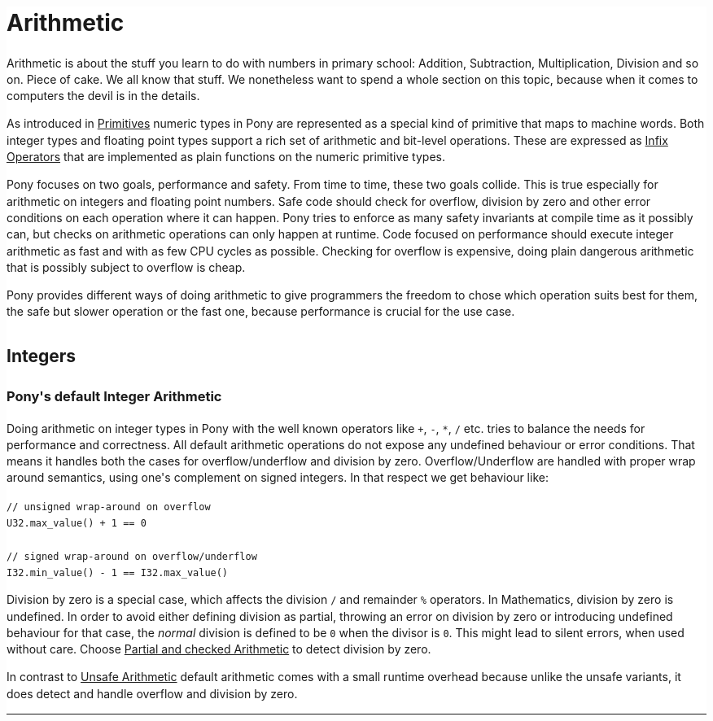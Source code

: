 # Arithmetic

Arithmetic is about the stuff you learn to do with numbers in primary school: Addition, Subtraction, Multiplication, Division and so on. Piece of cake. We all know that stuff. We nonetheless want to spend a whole section on this topic, because when it comes to computers the devil is in the details.

As introduced in [Primitives](/types/primitives.md#built-in-primitive-types) numeric types in Pony are represented as a special kind of primitive that maps to machine words. Both integer types and floating point types support a rich set of arithmetic and bit-level operations. These are expressed as [Infix Operators](/expressions/ops.md#infix-operators) that are implemented as plain functions on the numeric primitive types.

Pony focuses on two goals, performance and safety. From time to time, these two goals collide. This is true especially for arithmetic on integers and floating point numbers. Safe code should check for overflow, division by zero and other error conditions on each operation where it can happen. Pony tries to enforce as many safety invariants at compile time as it possibly can, but checks on arithmetic operations can only happen at runtime. Code focused on performance should execute integer arithmetic as fast and with as few CPU cycles as possible. Checking for overflow is expensive, doing plain dangerous arithmetic that is possibly subject to overflow is cheap.

Pony provides different ways of doing arithmetic to give programmers the freedom to chose which operation suits best for them, the safe but slower operation or the fast one, because performance is crucial for the use case.

## Integers

### Pony's default Integer Arithmetic

Doing arithmetic on integer types in Pony with the well known operators like `+`, `-`, `*`, `/` etc. tries to balance the needs for performance and correctness. All default arithmetic operations do not expose any undefined behaviour or error conditions. That means it handles both the cases for overflow/underflow and division by zero. Overflow/Underflow are handled with proper wrap around semantics, using one's complement on signed integers. In that respect we get behaviour like:

```pony
// unsigned wrap-around on overflow
U32.max_value() + 1 == 0

// signed wrap-around on overflow/underflow
I32.min_value() - 1 == I32.max_value()
```

Division by zero is a special case, which affects the division `/` and remainder `%` operators. In Mathematics, division by zero is undefined. In order to avoid either defining division as partial, throwing an error on division by zero or introducing undefined behaviour for that case, the _normal_ division is defined to be `0` when the divisor is `0`. This might lead to silent errors, when used without care. Choose [Partial and checked Arithmetic](#partial-and-checked-arithmetic) to detect division by zero.

In contrast to [Unsafe Arithmetic](#unsafe-integer-arithmetic) default arithmetic comes with a small runtime overhead because unlike the unsafe variants, it does detect and handle overflow and division by zero.

---